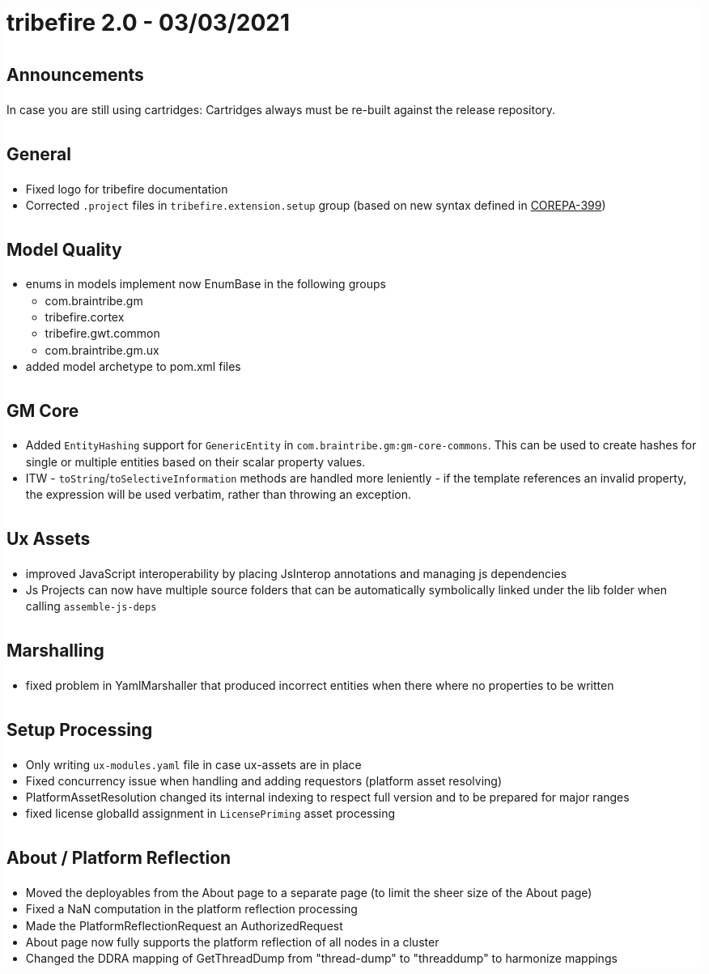 # tribefire 2.0 - 03/03/2021

## Announcements
In case you are still using cartridges: Cartridges always must be re-built against the release repository.

## General
- Fixed logo for tribefire documentation
- Corrected `.project` files in `tribefire.extension.setup` group (based on new syntax defined in [COREPA-399](https://jira.braintribe.com/browse/COREPA-399))
## Model Quality
* enums in models implement now EnumBase in the following groups
  * com.braintribe.gm
  * tribefire.cortex
  * tribefire.gwt.common
  * com.braintribe.gm.ux
* added model archetype to pom.xml files

## GM Core
* Added `EntityHashing` support for `GenericEntity` in `com.braintribe.gm:gm-core-commons`. This can be used to create hashes for single or multiple entities based on their scalar property values.
* ITW - `toString`/`toSelectiveInformation` methods are handled more leniently - if the template references an invalid property, the expression will be used verbatim, rather than throwing an exception.

## Ux Assets
- improved JavaScript interoperability by placing JsInterop annotations and managing js dependencies
- Js Projects can now have multiple source folders that can be automatically symbolically linked under the lib folder when calling `assemble-js-deps`

## Marshalling
- fixed problem in YamlMarshaller that produced incorrect entities when there where no properties to be written

## Setup Processing
- Only writing `ux-modules.yaml` file in case ux-assets are in place
- Fixed concurrency issue when handling and adding requestors (platform asset resolving)
- PlatformAssetResolution changed its internal indexing to respect full version and to be prepared for major ranges
- fixed license globalId assignment in `LicensePriming` asset processing

## About / Platform Reflection
* Moved the deployables from the About page to a separate page (to limit the sheer size of the About page)
* Fixed a NaN computation in the platform reflection processing
* Made the PlatformReflectionRequest an AuthorizedRequest
* About page now fully supports the platform reflection of all nodes in a cluster
* Changed the DDRA mapping of GetThreadDump from "thread-dump" to "threaddump" to harmonize mappings
